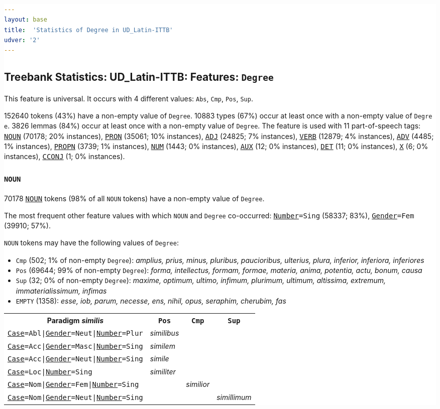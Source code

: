 ```yaml
---
layout: base
title:  'Statistics of Degree in UD_Latin-ITTB'
udver: '2'
---
```


## Treebank Statistics: UD_Latin-ITTB: Features: `Degree`

This feature is universal.
It occurs with 4 different values: `Abs`, `Cmp`, `Pos`, `Sup`.

152640 tokens (43%) have a non-empty value of `Degree`.
10883 types (67%) occur at least once with a non-empty value of `Degree`.
3826 lemmas (84%) occur at least once with a non-empty value of `Degree`.
The feature is used with 11 part-of-speech tags: <tt><a href="la_ittb-pos-NOUN.html">NOUN</a></tt> (70178; 20% instances), <tt><a href="la_ittb-pos-PRON.html">PRON</a></tt> (35061; 10% instances), <tt><a href="la_ittb-pos-ADJ.html">ADJ</a></tt> (24825; 7% instances), <tt><a href="la_ittb-pos-VERB.html">VERB</a></tt> (12879; 4% instances), <tt><a href="la_ittb-pos-ADV.html">ADV</a></tt> (4485; 1% instances), <tt><a href="la_ittb-pos-PROPN.html">PROPN</a></tt> (3739; 1% instances), <tt><a href="la_ittb-pos-NUM.html">NUM</a></tt> (1443; 0% instances), <tt><a href="la_ittb-pos-AUX.html">AUX</a></tt> (12; 0% instances), <tt><a href="la_ittb-pos-DET.html">DET</a></tt> (11; 0% instances), <tt><a href="la_ittb-pos-X.html">X</a></tt> (6; 0% instances), <tt><a href="la_ittb-pos-CCONJ.html">CCONJ</a></tt> (1; 0% instances).

### `NOUN`

70178 <tt><a href="la_ittb-pos-NOUN.html">NOUN</a></tt> tokens (98% of all `NOUN` tokens) have a non-empty value of `Degree`.

The most frequent other feature values with which `NOUN` and `Degree` co-occurred: <tt><a href="la_ittb-feat-Number.html">Number</a></tt><tt>=Sing</tt> (58337; 83%), <tt><a href="la_ittb-feat-Gender.html">Gender</a></tt><tt>=Fem</tt> (39910; 57%).

`NOUN` tokens may have the following values of `Degree`:

* `Cmp` (502; 1% of non-empty `Degree`): <em>amplius, prius, minus, pluribus, paucioribus, ulterius, plura, inferior, inferiora, inferiores</em>
* `Pos` (69644; 99% of non-empty `Degree`): <em>forma, intellectus, formam, formae, materia, anima, potentia, actu, bonum, causa</em>
* `Sup` (32; 0% of non-empty `Degree`): <em>maxime, optimum, ultimo, infimum, plurimum, ultimum, altissima, extremum, immaterialissimum, infimas</em>
* `EMPTY` (1358): <em>esse, iob, parum, necesse, ens, nihil, opus, seraphim, cherubim, fas</em>

<table>
  <tr><th>Paradigm <i>similis</i></th><th><tt>Pos</tt></th><th><tt>Cmp</tt></th><th><tt>Sup</tt></th></tr>
  <tr><td><tt><tt><a href="la_ittb-feat-Case.html">Case</a></tt><tt>=Abl</tt>|<tt><a href="la_ittb-feat-Gender.html">Gender</a></tt><tt>=Neut</tt>|<tt><a href="la_ittb-feat-Number.html">Number</a></tt><tt>=Plur</tt></tt></td><td><em>similibus</em></td><td></td><td></td></tr>
  <tr><td><tt><tt><a href="la_ittb-feat-Case.html">Case</a></tt><tt>=Acc</tt>|<tt><a href="la_ittb-feat-Gender.html">Gender</a></tt><tt>=Masc</tt>|<tt><a href="la_ittb-feat-Number.html">Number</a></tt><tt>=Sing</tt></tt></td><td><em>similem</em></td><td></td><td></td></tr>
  <tr><td><tt><tt><a href="la_ittb-feat-Case.html">Case</a></tt><tt>=Acc</tt>|<tt><a href="la_ittb-feat-Gender.html">Gender</a></tt><tt>=Neut</tt>|<tt><a href="la_ittb-feat-Number.html">Number</a></tt><tt>=Sing</tt></tt></td><td><em>simile</em></td><td></td><td></td></tr>
  <tr><td><tt><tt><a href="la_ittb-feat-Case.html">Case</a></tt><tt>=Loc</tt>|<tt><a href="la_ittb-feat-Number.html">Number</a></tt><tt>=Sing</tt></tt></td><td><em>similiter</em></td><td></td><td></td></tr>
  <tr><td><tt><tt><a href="la_ittb-feat-Case.html">Case</a></tt><tt>=Nom</tt>|<tt><a href="la_ittb-feat-Gender.html">Gender</a></tt><tt>=Fem</tt>|<tt><a href="la_ittb-feat-Number.html">Number</a></tt><tt>=Sing</tt></tt></td><td></td><td><em>similior</em></td><td></td></tr>
  <tr><td><tt><tt><a href="la_ittb-feat-Case.html">Case</a></tt><tt>=Nom</tt>|<tt><a href="la_ittb-feat-Gender.html">Gender</a></tt><tt>=Neut</tt>|<tt><a href="la_ittb-feat-Number.html">Number</a></tt><tt>=Sing</tt></tt></td><td></td><td></td><td><em>simillimum</em></td></tr>